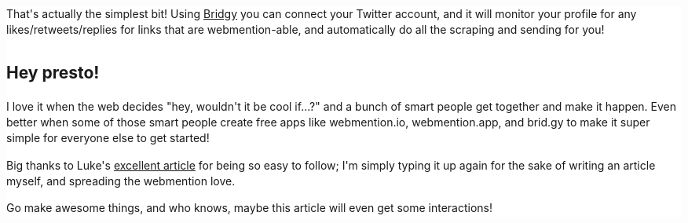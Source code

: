 That's actually the simplest bit! Using [Bridgy](https://brid.gy/) you can connect your Twitter account, and it will monitor your profile for any likes/retweets/replies for links that are webmention-able, and automatically do all the scraping and sending for you!

## Hey presto!

I love it when the web decides "hey, wouldn't it be cool if...?" and a bunch of smart people get together and make it happen. Even better when some of those smart people create free apps like webmention.io, webmention.app, and brid.gy to make it super simple for everyone else to get started!

Big thanks to Luke's [excellent article](https://lukeb.co.uk/blog/2021/03/15/no-comment-adding-webmentions-to-my-site/#webmentions) for being so easy to follow; I'm simply typing it up again for the sake of writing an article myself, and spreading the webmention love.

Go make awesome things, and who knows, maybe this article will even get some interactions!
